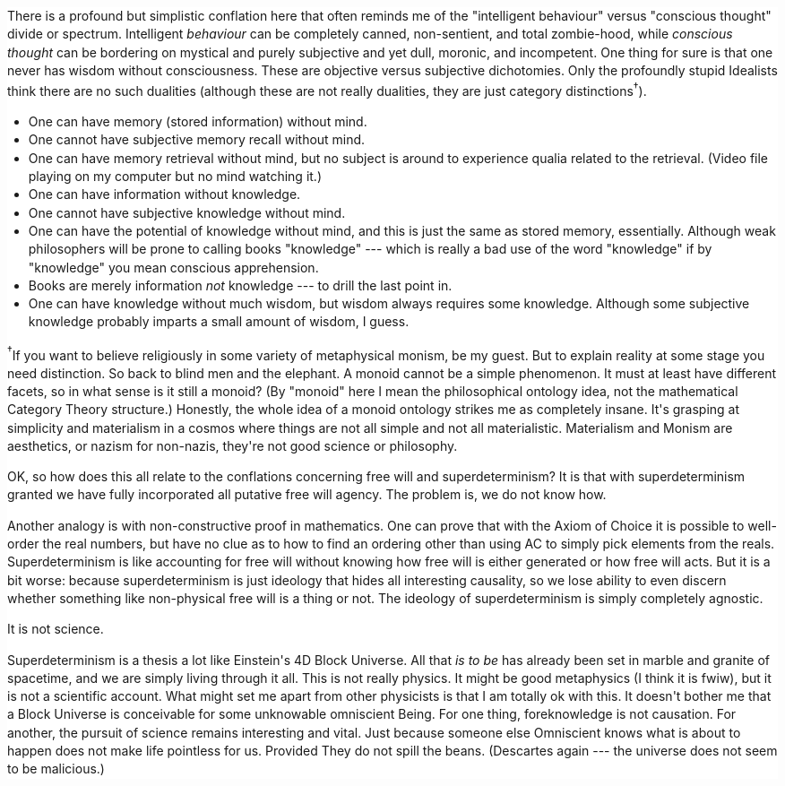 There is a profound but simplistic conflation here that often reminds me of the 
"intelligent behaviour" versus "conscious thought" divide or spectrum. Intelligent 
*behaviour* can be completely canned, non-sentient, and total zombie-hood, while 
*conscious thought* can be bordering on mystical and purely subjective and yet dull, 
moronic, and incompetent.
One thing for sure is that one never has wisdom without consciousness. These are 
objective versus subjective dichotomies. Only the profoundly stupid Idealists think 
there are no such dualities (although these are not really dualities, they are just 
category distinctions${}^\dagger$).

* One can have memory (stored information) without mind. 
* One cannot have subjective memory recall without mind.
* One can have memory retrieval without mind, but no subject is around to 
experience qualia related to the retrieval. (Video file playing on my computer but no 
mind watching it.)
* One can have information without knowledge.
* One cannot have subjective knowledge without mind.
* One can have the potential of knowledge without mind, and this is just the same as 
stored memory, essentially. Although weak philosophers will be prone to calling books 
"knowledge" --- which is really a bad use of the word "knowledge" if by "knowledge" 
you mean conscious apprehension.
* Books are merely information *not* knowledge --- to drill the last point in.
* One can have knowledge without much wisdom, but wisdom always requires some 
knowledge. Although some subjective knowledge probably imparts a small 
amount of wisdom, I guess.

${}^\dagger$If you want to believe religiously in some variety of metaphysical monism, 
be my guest. But to explain reality at some stage you need distinction. So back to 
blind men and the elephant. A monoid cannot be a simple phenomenon. It must at least 
have different facets, so in what sense is it still a monoid? (By "monoid" here I 
mean the philosophical ontology idea, not the mathematical Category Theory 
structure.) Honestly, the whole idea of a monoid ontology strikes me as completely 
insane. It's grasping at simplicity and materialism in a cosmos where things are 
not all simple and not all materialistic. Materialism and Monism are aesthetics, 
or nazism for non-nazis, they're not good science or philosophy.

OK, so how does this all relate to the conflations concerning free will and 
superdeterminism? It is that with superdeterminism granted we have fully incorporated 
all putative free will agency. The problem is, we do not know how. 

Another analogy is with non-constructive proof in mathematics. One can prove that 
with the Axiom of Choice it is possible to well-order the real numbers, but have no 
clue as to how to find an ordering other than using AC to simply pick elements from 
the reals. Superdeterminism is like accounting for free will without knowing how free 
will is either generated or how free will acts. But it is a bit worse: because 
superdeterminism is just ideology that hides all interesting causality, so we lose 
ability to even discern whether something like non-physical free will is a thing or 
not. The ideology of superdeterminism is simply completely agnostic.

It is not science. 

Superdeterminism is a thesis a lot like Einstein's 4D Block Universe. All that *is to 
be* has already been set in marble and granite of spacetime, and we are simply living 
through it all. This is not really physics. It might be good metaphysics (I think it 
is fwiw), but it is not a scientific account. What might set me apart from other 
physicists is that I am totally ok with this. It doesn't bother me that a Block 
Universe is conceivable for some unknowable omniscient Being. For one thing, 
foreknowledge is not causation. For another, the pursuit of science remains 
interesting and vital. Just because someone else Omniscient knows what is about 
to happen does not make life pointless for us. Provided They do not spill the beans.
(Descartes again --- the universe does not seem to be malicious.)
